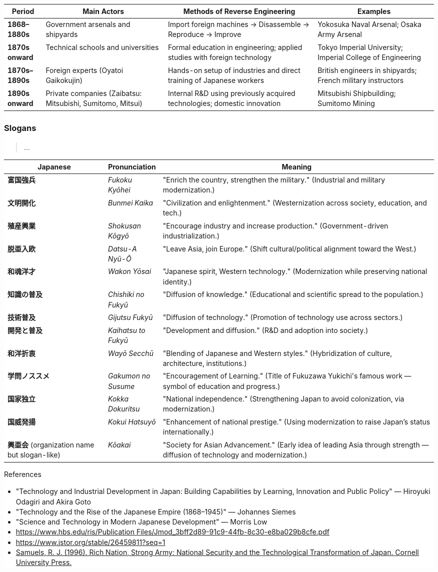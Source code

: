 | Period | Main Actors | Methods of Reverse Engineering | Examples |
| --- | --- | --- | --- |
| **1868–1880s** | Government arsenals and shipyards | Import foreign machines → Disassemble → Reproduce → Improve | Yokosuka Naval Arsenal; Osaka Army Arsenal |
| **1870s onward** | Technical schools and universities | Formal education in engineering; applied studies with foreign technology | Tokyo Imperial University; Imperial College of Engineering |
| **1870s–1890s** | Foreign experts (Oyatoi Gaikokujin) | Hands-on setup of industries and direct training of Japanese workers | British engineers in shipyards; French military instructors |
| **1890s onward** | Private companies (Zaibatsu: Mitsubishi, Sumitomo, Mitsui) | Internal R&D using previously acquired technologies; domestic innovation | Mitsubishi Shipbuilding; Sumitomo Mining |

### Slogans

> ...
> 

| Japanese | Pronunciation | Meaning |
| --- | --- | --- |
| **富国強兵** | *Fukoku Kyōhei* | "Enrich the country, strengthen the military." (Industrial and military modernization.) |
| **文明開化** | *Bunmei Kaika* | "Civilization and enlightenment." (Westernization across society, education, and tech.) |
| **殖産興業** | *Shokusan Kōgyō* | "Encourage industry and increase production." (Government-driven industrialization.) |
| **脱亜入欧** | *Datsu-A Nyū-Ō* | "Leave Asia, join Europe." (Shift cultural/political alignment toward the West.) |
| **和魂洋才** | *Wakon Yōsai* | "Japanese spirit, Western technology." (Modernization while preserving national identity.) |
| **知識の普及** | *Chishiki no Fukyū* | "Diffusion of knowledge." (Educational and scientific spread to the population.) |
| **技術普及** | *Gijutsu Fukyū* | "Diffusion of technology." (Promotion of technology use across sectors.) |
| **開発と普及** | *Kaihatsu to Fukyū* | "Development and diffusion." (R&D and adoption into society.) |
| **和洋折衷** | *Wayō Secchū* | "Blending of Japanese and Western styles." (Hybridization of culture, architecture, institutions.) |
| **学問ノススメ** | *Gakumon no Susume* | "Encouragement of Learning." (Title of Fukuzawa Yukichi's famous work — symbol of education and progress.) |
| **国家独立** | *Kokka Dokuritsu* | "National independence." (Strengthening Japan to avoid colonization, via modernization.) |
| **国威発揚** | *Kokui Hatsuyō* | "Enhancement of national prestige." (Using modernization to raise Japan’s status internationally.) |
| **興亜会** (organization name but slogan-like) | *Kōakai* | "Society for Asian Advancement." (Early idea of leading Asia through strength — diffusion of technology and modernization.) |

References

- "Technology and Industrial Development in Japan: Building Capabilities by Learning, Innovation and Public Policy" — Hiroyuki Odagiri and Akira Goto
- "Technology and the Rise of the Japanese Empire (1868–1945)" — Johannes Siemes
- "Science and Technology in Modern Japanese Development" — Morris Low
- [https://www.hbs.edu/ris/Publication Files/Jmod_3bff2d89-91c9-44fb-8c30-e8ba029b8cfe.pdf](https://www.hbs.edu/ris/Publication%20Files/Jmod_3bff2d89-91c9-44fb-8c30-e8ba029b8cfe.pdf)
- https://www.jstor.org/stable/26459811?seq=1
- [Samuels, R. J. (1996). Rich Nation, Strong Army: National Security and the Technological Transformation of Japan. Cornell University Press. ](https://www.notion.so/Samuels-R-J-1996-Rich-Nation-Strong-Army-National-Security-and-the-Technological-Transformat-10e598edb790812ba702c3e8d188969e?pvs=21)
